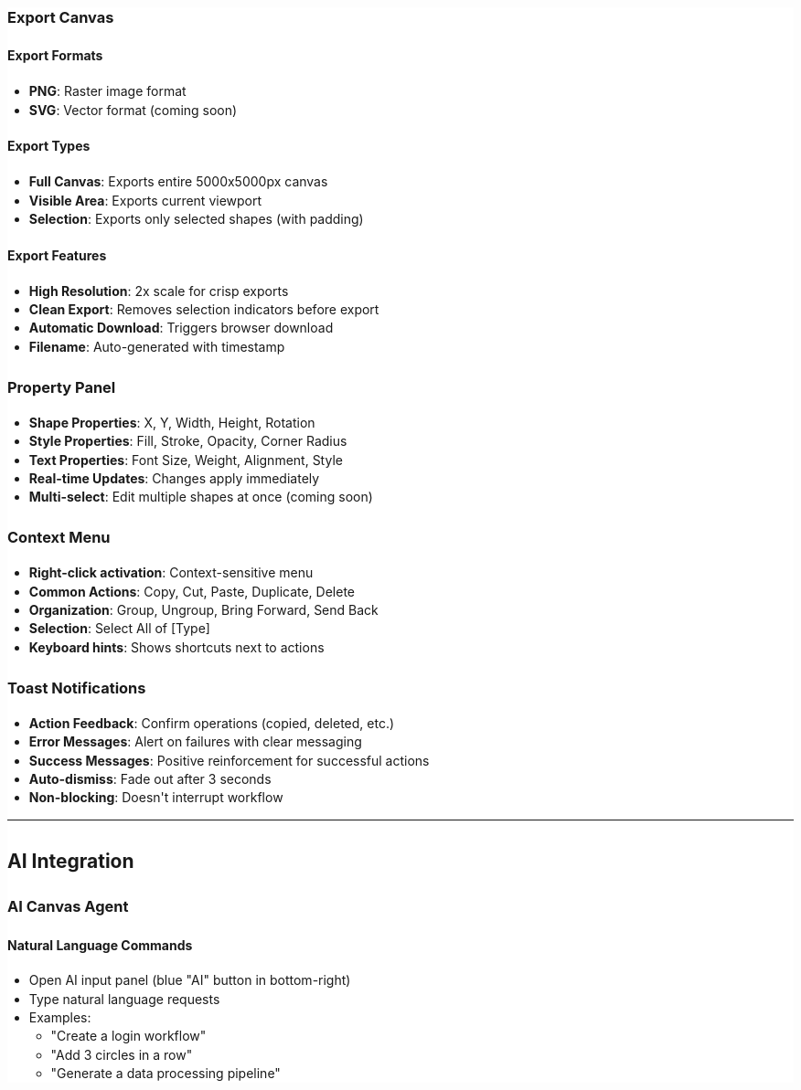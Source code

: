 ### Export Canvas

#### Export Formats
- **PNG**: Raster image format
- **SVG**: Vector format (coming soon)

#### Export Types
- **Full Canvas**: Exports entire 5000x5000px canvas
- **Visible Area**: Exports current viewport
- **Selection**: Exports only selected shapes (with padding)

#### Export Features
- **High Resolution**: 2x scale for crisp exports
- **Clean Export**: Removes selection indicators before export
- **Automatic Download**: Triggers browser download
- **Filename**: Auto-generated with timestamp

### Property Panel
- **Shape Properties**: X, Y, Width, Height, Rotation
- **Style Properties**: Fill, Stroke, Opacity, Corner Radius
- **Text Properties**: Font Size, Weight, Alignment, Style
- **Real-time Updates**: Changes apply immediately
- **Multi-select**: Edit multiple shapes at once (coming soon)

### Context Menu
- **Right-click activation**: Context-sensitive menu
- **Common Actions**: Copy, Cut, Paste, Duplicate, Delete
- **Organization**: Group, Ungroup, Bring Forward, Send Back
- **Selection**: Select All of [Type]
- **Keyboard hints**: Shows shortcuts next to actions

### Toast Notifications
- **Action Feedback**: Confirm operations (copied, deleted, etc.)
- **Error Messages**: Alert on failures with clear messaging
- **Success Messages**: Positive reinforcement for successful actions
- **Auto-dismiss**: Fade out after 3 seconds
- **Non-blocking**: Doesn't interrupt workflow

---

## AI Integration

### AI Canvas Agent

#### Natural Language Commands
- Open AI input panel (blue "AI" button in bottom-right)
- Type natural language requests
- Examples:
  - "Create a login workflow"
  - "Add 3 circles in a row"
  - "Generate a data processing pipeline"
